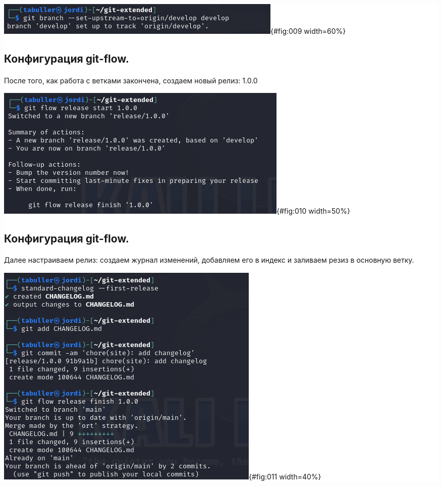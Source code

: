 ![Установка вышестоящей ветки](image/7.png){#fig:009 width=60%}

## Конфигурация git-flow.

После того, как работа с ветками закончена, создаем новый релиз: 1.0.0

![Создание первого релиза](image/8.png){#fig:010 width=50%}

## Конфигурация git-flow.

Далее настраиваем релиз: создаем журнал изменений, добавляем его в индекс и заливаем резиз в основную ветку.

![Работа с релизом](image/9.png){#fig:011 width=40%}
